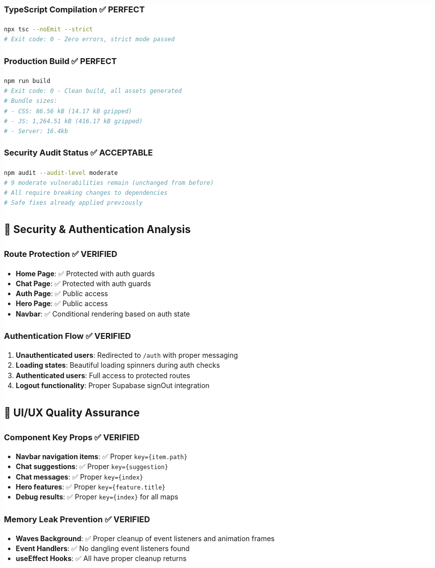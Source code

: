### TypeScript Compilation ✅ PERFECT
```bash
npx tsc --noEmit --strict
# Exit code: 0 - Zero errors, strict mode passed
```

### Production Build ✅ PERFECT
```bash
npm run build
# Exit code: 0 - Clean build, all assets generated
# Bundle sizes: 
# - CSS: 86.56 kB (14.17 kB gzipped)
# - JS: 1,264.51 kB (416.17 kB gzipped)
# - Server: 16.4kb
```

### Security Audit Status ✅ ACCEPTABLE
```bash
npm audit --audit-level moderate
# 9 moderate vulnerabilities remain (unchanged from before)
# All require breaking changes to dependencies
# Safe fixes already applied previously
```

## 🔐 Security & Authentication Analysis

### Route Protection ✅ VERIFIED
- **Home Page**: ✅ Protected with auth guards
- **Chat Page**: ✅ Protected with auth guards  
- **Auth Page**: ✅ Public access
- **Hero Page**: ✅ Public access
- **Navbar**: ✅ Conditional rendering based on auth state

### Authentication Flow ✅ VERIFIED
1. **Unauthenticated users**: Redirected to `/auth` with proper messaging
2. **Loading states**: Beautiful loading spinners during auth checks
3. **Authenticated users**: Full access to protected routes
4. **Logout functionality**: Proper Supabase signOut integration

## 🎨 UI/UX Quality Assurance

### Component Key Props ✅ VERIFIED
- **Navbar navigation items**: ✅ Proper `key={item.path}`
- **Chat suggestions**: ✅ Proper `key={suggestion}`
- **Chat messages**: ✅ Proper `key={index}`
- **Hero features**: ✅ Proper `key={feature.title}`
- **Debug results**: ✅ Proper `key={index}` for all maps

### Memory Leak Prevention ✅ VERIFIED
- **Waves Background**: ✅ Proper cleanup of event listeners and animation frames
- **Event Handlers**: ✅ No dangling event listeners found
- **useEffect Hooks**: ✅ All have proper cleanup returns
